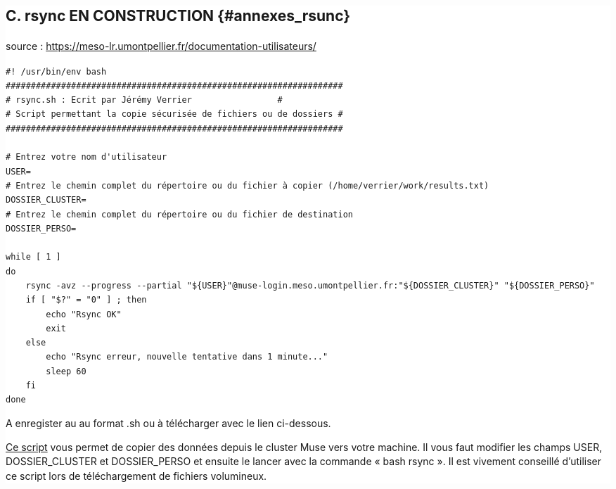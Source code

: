 








## C. rsync EN CONSTRUCTION {#annexes_rsunc}

source : https://meso-lr.umontpellier.fr/documentation-utilisateurs/

```
#! /usr/bin/env bash
###################################################################
# rsync.sh : Ecrit par Jérémy Verrier				  #
# Script permettant la copie sécurisée de fichiers ou de dossiers #
###################################################################

# Entrez votre nom d'utilisateur
USER=
# Entrez le chemin complet du répertoire ou du fichier à copier (/home/verrier/work/results.txt)
DOSSIER_CLUSTER=
# Entrez le chemin complet du répertoire ou du fichier de destination
DOSSIER_PERSO=

while [ 1 ]
do
    rsync -avz --progress --partial "${USER}"@muse-login.meso.umontpellier.fr:"${DOSSIER_CLUSTER}" "${DOSSIER_PERSO}"
    if [ "$?" = "0" ] ; then
        echo "Rsync OK"
        exit
    else
        echo "Rsync erreur, nouvelle tentative dans 1 minute..."
        sleep 60
    fi
done
```


A enregister au au format .sh ou à télécharger avec le lien ci-dessous.

[Ce script](https://hpc-lr.umontpellier.fr/wp-content/uploads/2017/05/rsync.txt) vous permet de copier des données depuis le cluster Muse vers votre machine.
Il vous faut modifier les champs USER, DOSSIER_CLUSTER et DOSSIER_PERSO et ensuite le lancer avec la commande « bash rsync ».
Il est vivement conseillé d’utiliser ce script lors de téléchargement de fichiers volumineux.



















[######################################################################################]: # 
[######################################################################################]: # 
[######################################################################################]: # 
[######################################################################################]: # 
[######################################################################################]: # 
[Les modules reposent sur un système de dépendances et de conflits fixés par la personne ayant installé ou compilé le logiciel ou la librairie visée.]: # 
[######################################################################################]: # 
[######################################################################################]: # 
[######################################################################################]: # 
[######################################################################################]: # 
[-----------------------------------------------------------]: # 
[-----------------------------------------------------------]: # 
[-----------------------------------------------------------]: # 